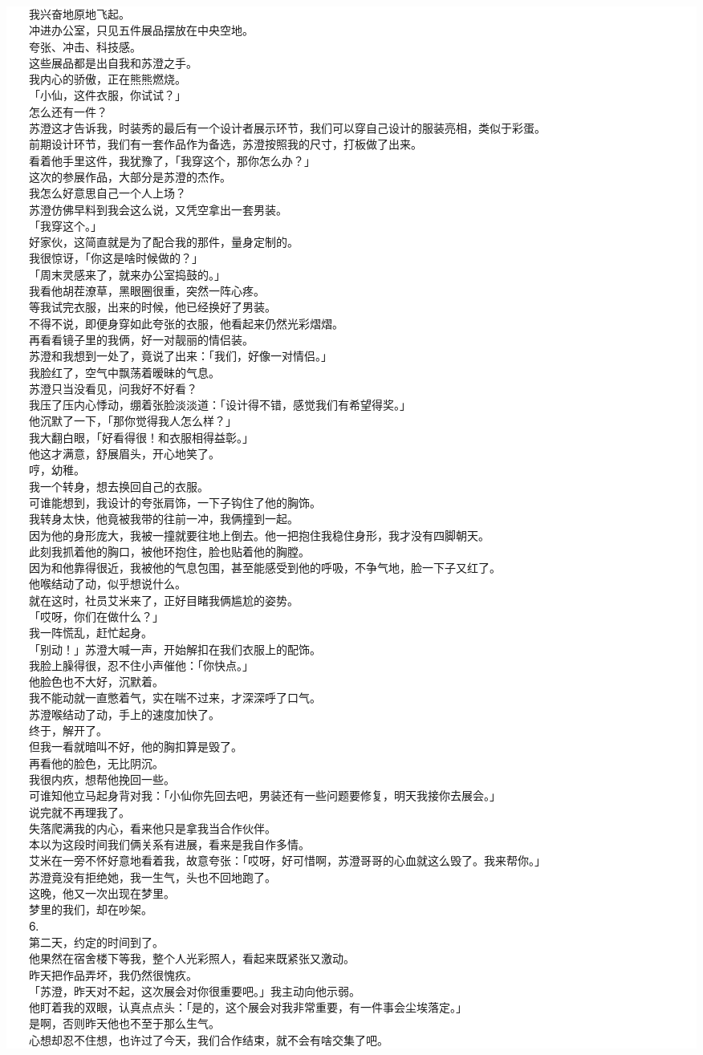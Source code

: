 &emsp;&emsp;我兴奋地原地飞起。  
&emsp;&emsp;冲进办公室，只见五件展品摆放在中央空地。  
&emsp;&emsp;夸张、冲击、科技感。  
&emsp;&emsp;这些展品都是出自我和苏澄之手。  
&emsp;&emsp;我内心的骄傲，正在熊熊燃烧。  
&emsp;&emsp;「小仙，这件衣服，你试试？」  
&emsp;&emsp;怎么还有一件？  
&emsp;&emsp;苏澄这才告诉我，时装秀的最后有一个设计者展示环节，我们可以穿自己设计的服装亮相，类似于彩蛋。  
&emsp;&emsp;前期设计环节，我们有一套作品作为备选，苏澄按照我的尺寸，打板做了出来。  
&emsp;&emsp;看着他手里这件，我犹豫了，「我穿这个，那你怎么办？」  
&emsp;&emsp;这次的参展作品，大部分是苏澄的杰作。  
&emsp;&emsp;我怎么好意思自己一个人上场？  
&emsp;&emsp;苏澄仿佛早料到我会这么说，又凭空拿出一套男装。  
&emsp;&emsp;「我穿这个。」  
&emsp;&emsp;好家伙，这简直就是为了配合我的那件，量身定制的。  
&emsp;&emsp;我很惊讶，「你这是啥时候做的？」  
&emsp;&emsp;「周末灵感来了，就来办公室捣鼓的。」  
&emsp;&emsp;我看他胡茬潦草，黑眼圈很重，突然一阵心疼。  
&emsp;&emsp;等我试完衣服，出来的时候，他已经换好了男装。  
&emsp;&emsp;不得不说，即便身穿如此夸张的衣服，他看起来仍然光彩熠熠。  
&emsp;&emsp;再看看镜子里的我俩，好一对靓丽的情侣装。  
&emsp;&emsp;苏澄和我想到一处了，竟说了出来：「我们，好像一对情侣。」  
&emsp;&emsp;我脸红了，空气中飘荡着暧昧的气息。  
&emsp;&emsp;苏澄只当没看见，问我好不好看？  
&emsp;&emsp;我压了压内心悸动，绷着张脸淡淡道：「设计得不错，感觉我们有希望得奖。」  
&emsp;&emsp;他沉默了一下，「那你觉得我人怎么样？」  
&emsp;&emsp;我大翻白眼，「好看得很！和衣服相得益彰。」  
&emsp;&emsp;他这才满意，舒展眉头，开心地笑了。  
&emsp;&emsp;哼，幼稚。  
&emsp;&emsp;我一个转身，想去换回自己的衣服。  
&emsp;&emsp;可谁能想到，我设计的夸张肩饰，一下子钩住了他的胸饰。  
&emsp;&emsp;我转身太快，他竟被我带的往前一冲，我俩撞到一起。  
&emsp;&emsp;因为他的身形庞大，我被一撞就要往地上倒去。他一把抱住我稳住身形，我才没有四脚朝天。  
&emsp;&emsp;此刻我抓着他的胸口，被他环抱住，脸也贴着他的胸膛。  
&emsp;&emsp;因为和他靠得很近，我被他的气息包围，甚至能感受到他的呼吸，不争气地，脸一下子又红了。  
&emsp;&emsp;他喉结动了动，似乎想说什么。  
&emsp;&emsp;就在这时，社员艾米来了，正好目睹我俩尴尬的姿势。  
&emsp;&emsp;「哎呀，你们在做什么？」  
&emsp;&emsp;我一阵慌乱，赶忙起身。  
&emsp;&emsp;「别动！」苏澄大喊一声，开始解扣在我们衣服上的配饰。  
&emsp;&emsp;我脸上臊得很，忍不住小声催他：「你快点。」  
&emsp;&emsp;他脸色也不大好，沉默着。  
&emsp;&emsp;我不能动就一直憋着气，实在喘不过来，才深深呼了口气。  
&emsp;&emsp;苏澄喉结动了动，手上的速度加快了。  
&emsp;&emsp;终于，解开了。  
&emsp;&emsp;但我一看就暗叫不好，他的胸扣算是毁了。  
&emsp;&emsp;再看他的脸色，无比阴沉。  
&emsp;&emsp;我很内疚，想帮他挽回一些。  
&emsp;&emsp;可谁知他立马起身背对我：「小仙你先回去吧，男装还有一些问题要修复，明天我接你去展会。」  
&emsp;&emsp;说完就不再理我了。  
&emsp;&emsp;失落爬满我的内心，看来他只是拿我当合作伙伴。  
&emsp;&emsp;本以为这段时间我们俩关系有进展，看来是我自作多情。  
&emsp;&emsp;艾米在一旁不怀好意地看着我，故意夸张：「哎呀，好可惜啊，苏澄哥哥的心血就这么毁了。我来帮你。」  
&emsp;&emsp;苏澄竟没有拒绝她，我一生气，头也不回地跑了。  
&emsp;&emsp;这晚，他又一次出现在梦里。  
&emsp;&emsp;梦里的我们，却在吵架。  
&emsp;&emsp;6.  
&emsp;&emsp;第二天，约定的时间到了。  
&emsp;&emsp;他果然在宿舍楼下等我，整个人光彩照人，看起来既紧张又激动。  
&emsp;&emsp;昨天把作品弄坏，我仍然很愧疚。  
&emsp;&emsp;「苏澄，昨天对不起，这次展会对你很重要吧。」我主动向他示弱。  
&emsp;&emsp;他盯着我的双眼，认真点点头：「是的，这个展会对我非常重要，有一件事会尘埃落定。」  
&emsp;&emsp;是啊，否则昨天他也不至于那么生气。  
&emsp;&emsp;心想却忍不住想，也许过了今天，我们合作结束，就不会有啥交集了吧。  